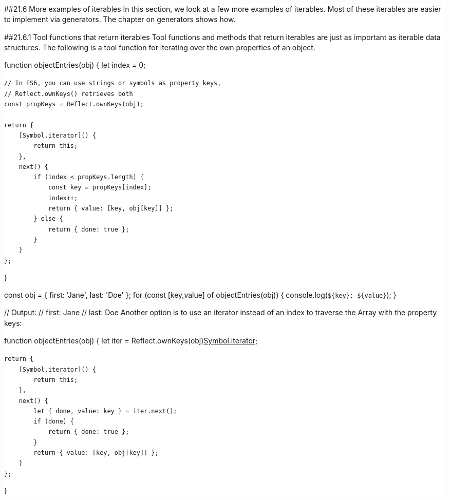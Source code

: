 ##21.6 More examples of iterables
In this section, we look at a few more examples of iterables. Most of these iterables are easier to implement via generators. The chapter on generators shows how.

##21.6.1 Tool functions that return iterables
Tool functions and methods that return iterables are just as important as iterable data structures. The following is a tool function for iterating over the own properties of an object.

function objectEntries(obj) {
    let index = 0;

    // In ES6, you can use strings or symbols as property keys,
    // Reflect.ownKeys() retrieves both
    const propKeys = Reflect.ownKeys(obj);

    return {
        [Symbol.iterator]() {
            return this;
        },
        next() {
            if (index < propKeys.length) {
                const key = propKeys[index];
                index++;
                return { value: [key, obj[key]] };
            } else {
                return { done: true };
            }
        }
    };
}

const obj = { first: 'Jane', last: 'Doe' };
for (const [key,value] of objectEntries(obj)) {
    console.log(`${key}: ${value}`);
}

// Output:
// first: Jane
// last: Doe
Another option is to use an iterator instead of an index to traverse the Array with the property keys:

function objectEntries(obj) {
    let iter = Reflect.ownKeys(obj)[Symbol.iterator]();

    return {
        [Symbol.iterator]() {
            return this;
        },
        next() {
            let { done, value: key } = iter.next();
            if (done) {
                return { done: true };
            }
            return { value: [key, obj[key]] };
        }
    };
}
